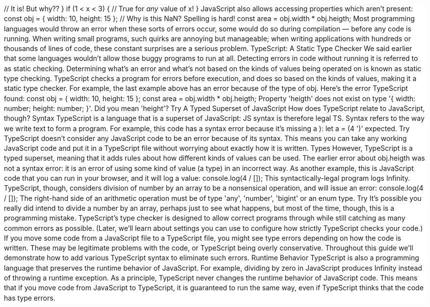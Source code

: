   // It is! But why??
}
if (1 < x < 3) {
  // True for *any* value of x!
}
JavaScript also allows accessing properties which aren’t present:
const obj = { width: 10, height: 15 };
// Why is this NaN? Spelling is hard!
const area = obj.width * obj.heigth;
Most programming languages would throw an error when these sorts of errors occur, some would do so during compilation — before any code is running. When writing small programs, such quirks are annoying but manageable; when writing applications with hundreds or thousands of lines of code, these constant surprises are a serious problem.
TypeScript: A Static Type Checker
We said earlier that some languages wouldn’t allow those buggy programs to run at all. Detecting errors in code without running it is referred to as static checking. Determining what’s an error and what’s not based on the kinds of values being operated on is known as static type checking.
TypeScript checks a program for errors before execution, and does so based on the kinds of values, making it a static type checker. For example, the last example above has an error because of the type of obj. Here’s the error TypeScript found:
const obj = { width: 10, height: 15 };
const area = obj.width * obj.heigth;
Property 'heigth' does not exist on type '{ width: number; height: number; }'. Did you mean 'height'?
Try
A Typed Superset of JavaScript
How does TypeScript relate to JavaScript, though?
Syntax
TypeScript is a language that is a superset of JavaScript: JS syntax is therefore legal TS. Syntax refers to the way we write text to form a program. For example, this code has a syntax error because it’s missing a ):
let a = (4
')' expected.
Try
TypeScript doesn’t consider any JavaScript code to be an error because of its syntax. This means you can take any working JavaScript code and put it in a TypeScript file without worrying about exactly how it is written.
Types
However, TypeScript is a typed superset, meaning that it adds rules about how different kinds of values can be used. The earlier error about obj.heigth was not a syntax error: it is an error of using some kind of value (a type) in an incorrect way.
As another example, this is JavaScript code that you can run in your browser, and it will log a value:
console.log(4 / []);
This syntactically-legal program logs Infinity. TypeScript, though, considers division of number by an array to be a nonsensical operation, and will issue an error:
console.log(4 / []);
The right-hand side of an arithmetic operation must be of type 'any', 'number', 'bigint' or an enum type.
Try
It’s possible you really did intend to divide a number by an array, perhaps just to see what happens, but most of the time, though, this is a programming mistake. TypeScript’s type checker is designed to allow correct programs through while still catching as many common errors as possible. (Later, we’ll learn about settings you can use to configure how strictly TypeScript checks your code.)
If you move some code from a JavaScript file to a TypeScript file, you might see type errors depending on how the code is written. These may be legitimate problems with the code, or TypeScript being overly conservative. Throughout this guide we’ll demonstrate how to add various TypeScript syntax to eliminate such errors.
Runtime Behavior
TypeScript is also a programming language that preserves the runtime behavior of JavaScript. For example, dividing by zero in JavaScript produces Infinity instead of throwing a runtime exception. As a principle, TypeScript never changes the runtime behavior of JavaScript code.
This means that if you move code from JavaScript to TypeScript, it is guaranteed to run the same way, even if TypeScript thinks that the code has type errors.